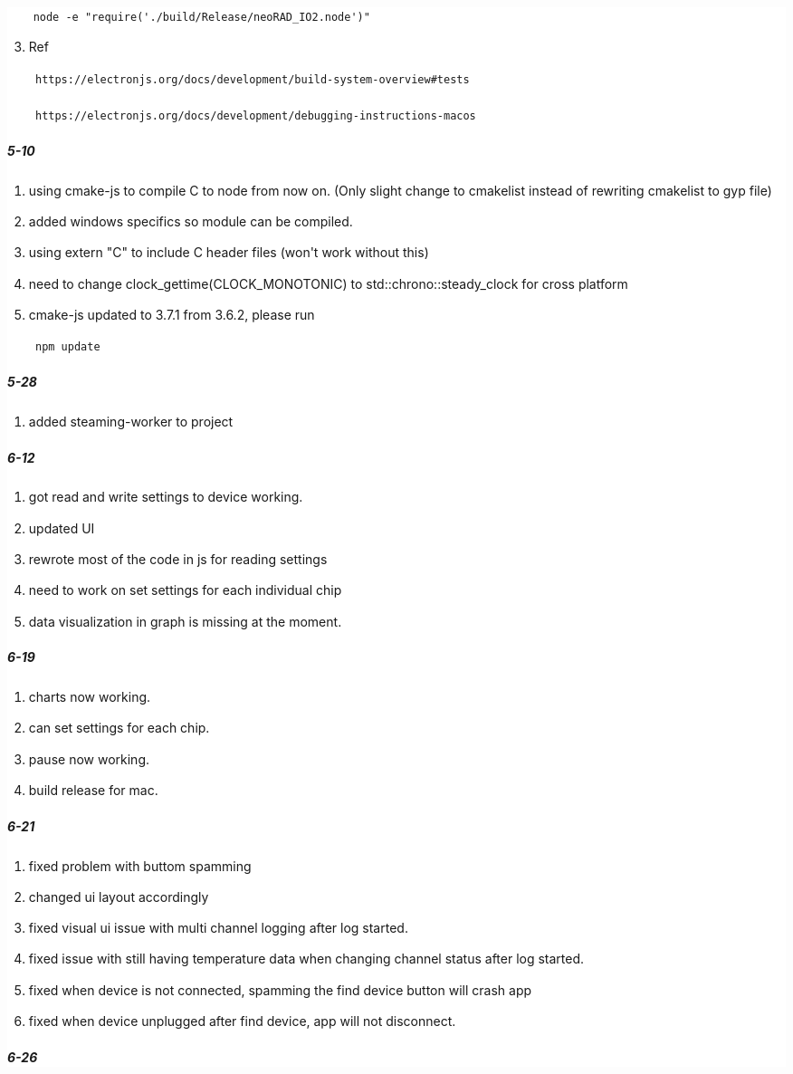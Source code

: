         node -e "require('./build/Release/neoRAD_IO2.node')"

3. Ref

        https://electronjs.org/docs/development/build-system-overview#tests

        https://electronjs.org/docs/development/debugging-instructions-macos

##### 5-10

1. using cmake-js to compile C to node from now on. (Only slight change to cmakelist instead of rewriting cmakelist to gyp file)

2. added windows specifics so module can be compiled.

3. using extern "C" to include C header files (won't work without this)

4. need to change clock_gettime(CLOCK_MONOTONIC) to std::chrono::steady_clock for cross platform

5. cmake-js updated to 3.7.1 from 3.6.2, please run 

        npm update
        
##### 5-28

1. added steaming-worker to project

##### 6-12

1. got read and write settings to device working.

2. updated UI

3. rewrote most of the code in js for reading settings

4. need to work on set settings for each individual chip

5. data visualization in graph is missing at the moment.

##### 6-19

1. charts now working.

2. can set settings for each chip. 

3. pause now working.

4. build release for mac.

##### 6-21

1. fixed problem with buttom spamming

2. changed ui layout accordingly 

3. fixed visual ui issue with multi channel logging after log started.

4. fixed issue with still having temperature data when changing channel status after log started.

5. fixed when device is not connected, spamming the find device button will crash app

6. fixed when device unplugged after find device, app will not disconnect.

##### 6-26
